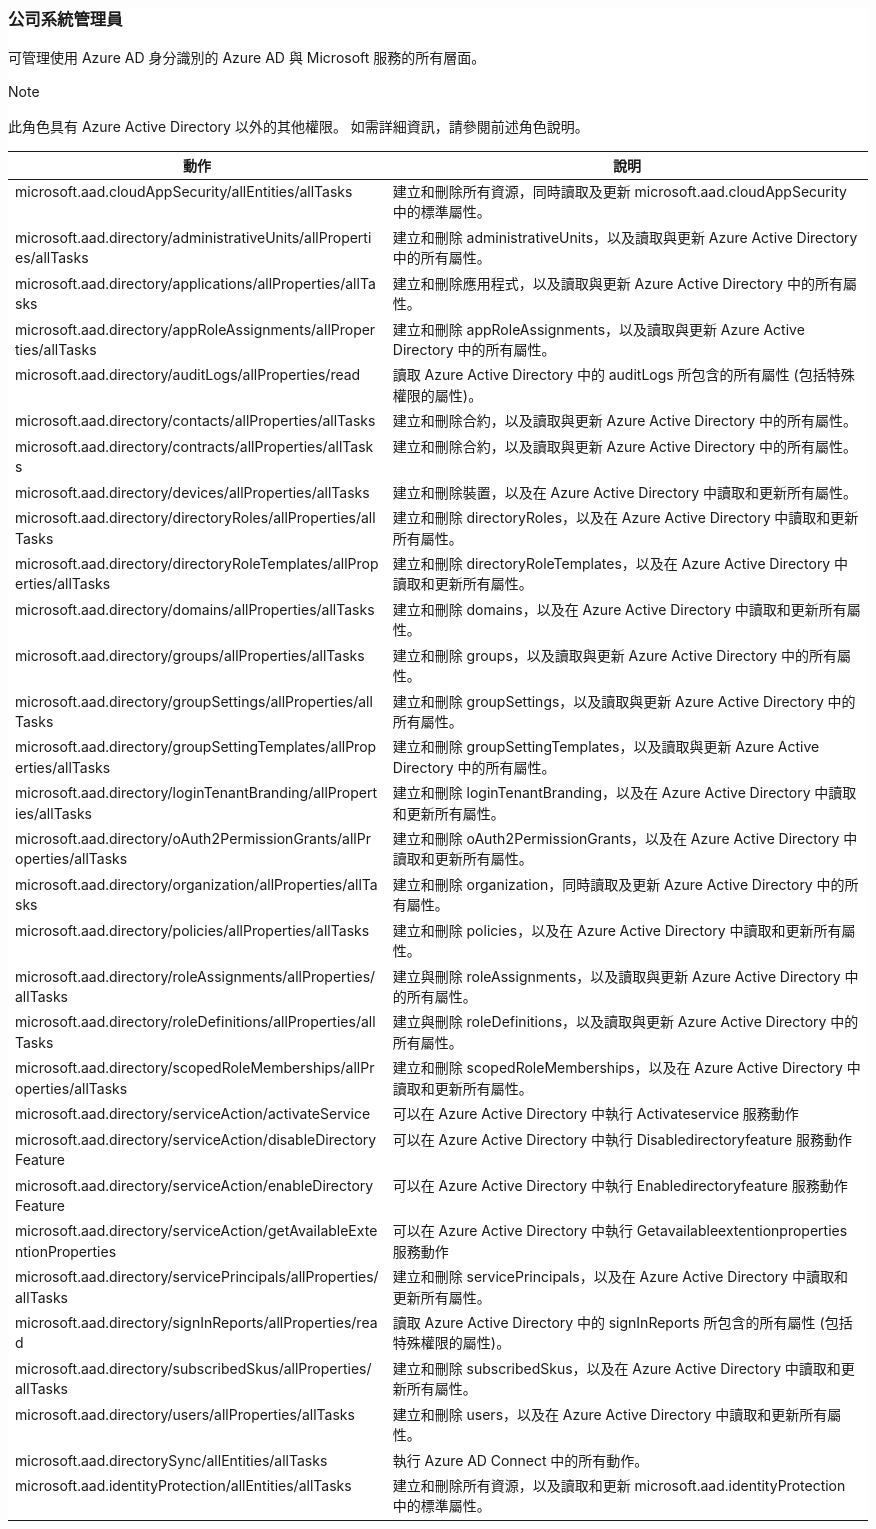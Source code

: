 
### <a name="company-administrator"></a>公司系統管理員
可管理使用 Azure AD 身分識別的 Azure AD 與 Microsoft 服務的所有層面。

  > [!NOTE]
  > 此角色具有 Azure Active Directory 以外的其他權限。 如需詳細資訊，請參閱前述角色說明。
  >
  >

| **動作** | **說明** |
| --- | --- |
| microsoft.aad.cloudAppSecurity/allEntities/allTasks | 建立和刪除所有資源，同時讀取及更新 microsoft.aad.cloudAppSecurity 中的標準屬性。 |
| microsoft.aad.directory/administrativeUnits/allProperties/allTasks | 建立和刪除 administrativeUnits，以及讀取與更新 Azure Active Directory 中的所有屬性。 |
| microsoft.aad.directory/applications/allProperties/allTasks | 建立和刪除應用程式，以及讀取與更新 Azure Active Directory 中的所有屬性。 |
| microsoft.aad.directory/appRoleAssignments/allProperties/allTasks | 建立和刪除 appRoleAssignments，以及讀取與更新 Azure Active Directory 中的所有屬性。 |
| microsoft.aad.directory/auditLogs/allProperties/read | 讀取 Azure Active Directory 中的 auditLogs 所包含的所有屬性 (包括特殊權限的屬性)。 |
| microsoft.aad.directory/contacts/allProperties/allTasks | 建立和刪除合約，以及讀取與更新 Azure Active Directory 中的所有屬性。 |
| microsoft.aad.directory/contracts/allProperties/allTasks | 建立和刪除合約，以及讀取與更新 Azure Active Directory 中的所有屬性。 |
| microsoft.aad.directory/devices/allProperties/allTasks | 建立和刪除裝置，以及在 Azure Active Directory 中讀取和更新所有屬性。 |
| microsoft.aad.directory/directoryRoles/allProperties/allTasks | 建立和刪除 directoryRoles，以及在 Azure Active Directory 中讀取和更新所有屬性。 |
| microsoft.aad.directory/directoryRoleTemplates/allProperties/allTasks | 建立和刪除 directoryRoleTemplates，以及在 Azure Active Directory 中讀取和更新所有屬性。 |
| microsoft.aad.directory/domains/allProperties/allTasks | 建立和刪除 domains，以及在 Azure Active Directory 中讀取和更新所有屬性。 |
| microsoft.aad.directory/groups/allProperties/allTasks | 建立和刪除 groups，以及讀取與更新 Azure Active Directory 中的所有屬性。 |
| microsoft.aad.directory/groupSettings/allProperties/allTasks | 建立和刪除 groupSettings，以及讀取與更新 Azure Active Directory 中的所有屬性。 |
| microsoft.aad.directory/groupSettingTemplates/allProperties/allTasks | 建立和刪除 groupSettingTemplates，以及讀取與更新 Azure Active Directory 中的所有屬性。 |
| microsoft.aad.directory/loginTenantBranding/allProperties/allTasks | 建立和刪除 loginTenantBranding，以及在 Azure Active Directory 中讀取和更新所有屬性。 |
| microsoft.aad.directory/oAuth2PermissionGrants/allProperties/allTasks | 建立和刪除 oAuth2PermissionGrants，以及在 Azure Active Directory 中讀取和更新所有屬性。 |
| microsoft.aad.directory/organization/allProperties/allTasks | 建立和刪除 organization，同時讀取及更新 Azure Active Directory 中的所有屬性。 |
| microsoft.aad.directory/policies/allProperties/allTasks | 建立和刪除 policies，以及在 Azure Active Directory 中讀取和更新所有屬性。 |
| microsoft.aad.directory/roleAssignments/allProperties/allTasks | 建立與刪除 roleAssignments，以及讀取與更新 Azure Active Directory 中的所有屬性。 |
| microsoft.aad.directory/roleDefinitions/allProperties/allTasks | 建立與刪除 roleDefinitions，以及讀取與更新 Azure Active Directory 中的所有屬性。 |
| microsoft.aad.directory/scopedRoleMemberships/allProperties/allTasks | 建立和刪除 scopedRoleMemberships，以及在 Azure Active Directory 中讀取和更新所有屬性。 |
| microsoft.aad.directory/serviceAction/activateService | 可以在 Azure Active Directory 中執行 Activateservice 服務動作 |
| microsoft.aad.directory/serviceAction/disableDirectoryFeature | 可以在 Azure Active Directory 中執行 Disabledirectoryfeature 服務動作 |
| microsoft.aad.directory/serviceAction/enableDirectoryFeature | 可以在 Azure Active Directory 中執行 Enabledirectoryfeature 服務動作 |
| microsoft.aad.directory/serviceAction/getAvailableExtentionProperties | 可以在 Azure Active Directory 中執行 Getavailableextentionproperties 服務動作 |
| microsoft.aad.directory/servicePrincipals/allProperties/allTasks | 建立和刪除 servicePrincipals，以及在 Azure Active Directory 中讀取和更新所有屬性。 |
| microsoft.aad.directory/signInReports/allProperties/read | 讀取 Azure Active Directory 中的 signInReports 所包含的所有屬性 (包括特殊權限的屬性)。 |
| microsoft.aad.directory/subscribedSkus/allProperties/allTasks | 建立和刪除 subscribedSkus，以及在 Azure Active Directory 中讀取和更新所有屬性。 |
| microsoft.aad.directory/users/allProperties/allTasks | 建立和刪除 users，以及在 Azure Active Directory 中讀取和更新所有屬性。 |
| microsoft.aad.directorySync/allEntities/allTasks | 執行 Azure AD Connect 中的所有動作。 |
| microsoft.aad.identityProtection/allEntities/allTasks | 建立和刪除所有資源，以及讀取和更新 microsoft.aad.identityProtection 中的標準屬性。 |